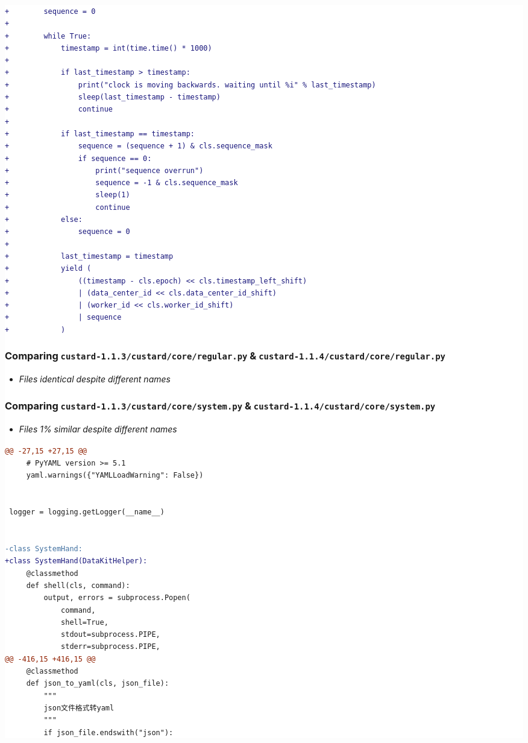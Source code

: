 ```diff
+        sequence = 0
+
+        while True:
+            timestamp = int(time.time() * 1000)
+
+            if last_timestamp > timestamp:
+                print("clock is moving backwards. waiting until %i" % last_timestamp)
+                sleep(last_timestamp - timestamp)
+                continue
+
+            if last_timestamp == timestamp:
+                sequence = (sequence + 1) & cls.sequence_mask
+                if sequence == 0:
+                    print("sequence overrun")
+                    sequence = -1 & cls.sequence_mask
+                    sleep(1)
+                    continue
+            else:
+                sequence = 0
+
+            last_timestamp = timestamp
+            yield (
+                ((timestamp - cls.epoch) << cls.timestamp_left_shift)
+                | (data_center_id << cls.data_center_id_shift)
+                | (worker_id << cls.worker_id_shift)
+                | sequence
+            )
```

### Comparing `custard-1.1.3/custard/core/regular.py` & `custard-1.1.4/custard/core/regular.py`

 * *Files identical despite different names*

### Comparing `custard-1.1.3/custard/core/system.py` & `custard-1.1.4/custard/core/system.py`

 * *Files 1% similar despite different names*

```diff
@@ -27,15 +27,15 @@
     # PyYAML version >= 5.1
     yaml.warnings({"YAMLLoadWarning": False})
 
 
 logger = logging.getLogger(__name__)
 
 
-class SystemHand:
+class SystemHand(DataKitHelper):
     @classmethod
     def shell(cls, command):
         output, errors = subprocess.Popen(
             command,
             shell=True,
             stdout=subprocess.PIPE,
             stderr=subprocess.PIPE,
@@ -416,15 +416,15 @@
     @classmethod
     def json_to_yaml(cls, json_file):
         """
         json文件格式转yaml
         """
         if json_file.endswith("json"):
```